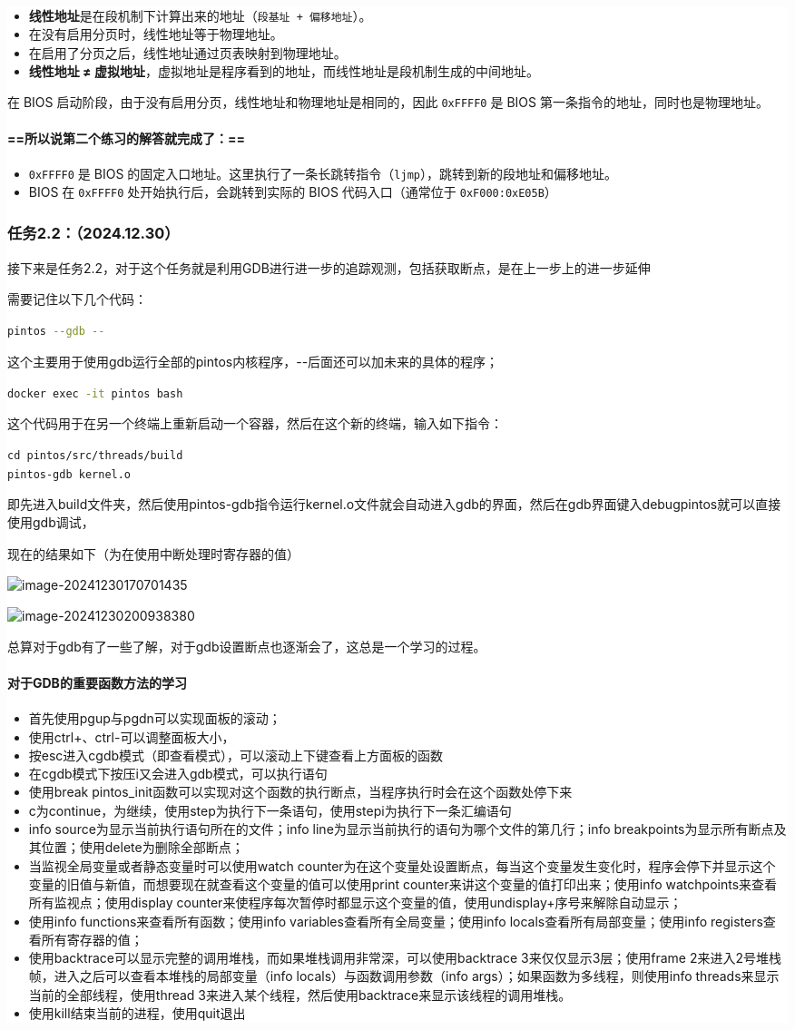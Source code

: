 - **线性地址**是在段机制下计算出来的地址（`段基址 + 偏移地址`）。
- 在没有启用分页时，线性地址等于物理地址。
- 在启用了分页之后，线性地址通过页表映射到物理地址。
- **线性地址 ≠ 虚拟地址**，虚拟地址是程序看到的地址，而线性地址是段机制生成的中间地址。

在 BIOS 启动阶段，由于没有启用分页，线性地址和物理地址是相同的，因此 `0xFFFF0` 是 BIOS 第一条指令的地址，同时也是物理地址。

#### **==所以说第二个练习的解答就完成了：==**

- `0xFFFF0` 是 BIOS 的固定入口地址。这里执行了一条长跳转指令（`ljmp`），跳转到新的段地址和偏移地址。
- BIOS 在 `0xFFFF0` 处开始执行后，会跳转到实际的 BIOS 代码入口（通常位于 `0xF000:0xE05B`）

### 任务2.2：（2024.12.30）

接下来是任务2.2，对于这个任务就是利用GDB进行进一步的追踪观测，包括获取断点，是在上一步上的进一步延伸

需要记住以下几个代码：

```bash
pintos --gdb --
```

这个主要用于使用gdb运行全部的pintos内核程序，--后面还可以加未来的具体的程序；

```bash
docker exec -it pintos bash
```

这个代码用于在另一个终端上重新启动一个容器，然后在这个新的终端，输入如下指令：

```
cd pintos/src/threads/build
pintos-gdb kernel.o
```

即先进入build文件夹，然后使用pintos-gdb指令运行kernel.o文件就会自动进入gdb的界面，然后在gdb界面键入debugpintos就可以直接使用gdb调试，

现在的结果如下（为在使用中断处理时寄存器的值）

![image-20241230170701435](C:\Users\11858\AppData\Roaming\Typora\typora-user-images\image-20241230170701435.png)

![image-20241230200938380](C:\Users\11858\AppData\Roaming\Typora\typora-user-images\image-20241230200938380.png)

总算对于gdb有了一些了解，对于gdb设置断点也逐渐会了，这总是一个学习的过程。

#### 对于GDB的重要函数方法的学习

- 首先使用pgup与pgdn可以实现面板的滚动；
- 使用ctrl+、ctrl-可以调整面板大小，
- 按esc进入cgdb模式（即查看模式），可以滚动上下键查看上方面板的函数
- 在cgdb模式下按压i又会进入gdb模式，可以执行语句
- 使用break pintos_init函数可以实现对这个函数的执行断点，当程序执行时会在这个函数处停下来
- c为continue，为继续，使用step为执行下一条语句，使用stepi为执行下一条汇编语句
- info source为显示当前执行语句所在的文件；info line为显示当前执行的语句为哪个文件的第几行；info breakpoints为显示所有断点及其位置；使用delete为删除全部断点；
- 当监视全局变量或者静态变量时可以使用watch counter为在这个变量处设置断点，每当这个变量发生变化时，程序会停下并显示这个变量的旧值与新值，而想要现在就查看这个变量的值可以使用print counter来讲这个变量的值打印出来；使用info watchpoints来查看所有监视点；使用display counter来使程序每次暂停时都显示这个变量的值，使用undisplay+序号来解除自动显示；
- 使用info functions来查看所有函数；使用info variables查看所有全局变量；使用info locals查看所有局部变量；使用info registers查看所有寄存器的值；
- 使用backtrace可以显示完整的调用堆栈，而如果堆栈调用非常深，可以使用backtrace 3来仅仅显示3层；使用frame 2来进入2号堆栈帧，进入之后可以查看本堆栈的局部变量（info locals）与函数调用参数（info args）；如果函数为多线程，则使用info threads来显示当前的全部线程，使用thread 3来进入某个线程，然后使用backtrace来显示该线程的调用堆栈。
- 使用kill结束当前的进程，使用quit退出
